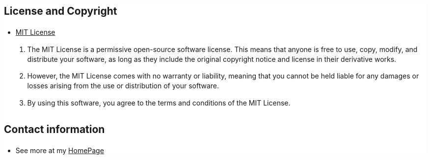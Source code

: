 ## License and Copyright

- [MIT License](./LICENSE)
  1. The MIT License is a permissive open-source software license. This means that anyone is free to use, copy, modify, and distribute your software, as long as they include the original copyright notice and license in their derivative works.

  2. However, the MIT License comes with no warranty or liability, meaning that you cannot be held liable for any damages or losses arising from the use or distribution of your software.

  3. By using this software, you agree to the terms and conditions of the MIT License.

## Contact information

- See more at my [HomePage](https://github.com/dario-github)
